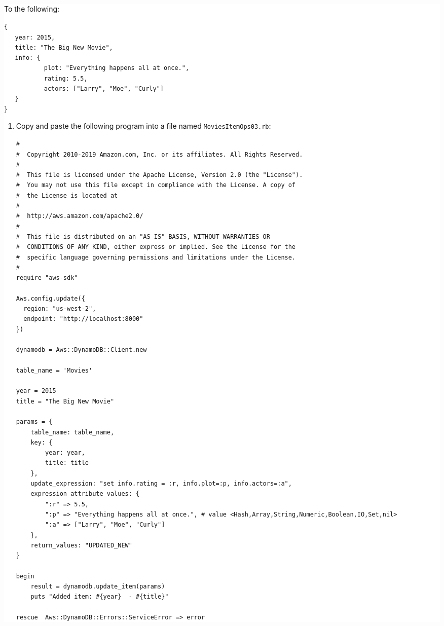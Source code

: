 To the following:

```
{
   year: 2015,
   title: "The Big New Movie",
   info: { 
           plot: "Everything happens all at once.",
           rating: 5.5,
           actors: ["Larry", "Moe", "Curly"]
   }
}
```

1. Copy and paste the following program into a file named `MoviesItemOps03.rb`:

   ```
   #
   #  Copyright 2010-2019 Amazon.com, Inc. or its affiliates. All Rights Reserved.
   #
   #  This file is licensed under the Apache License, Version 2.0 (the "License").
   #  You may not use this file except in compliance with the License. A copy of
   #  the License is located at
   # 
   #  http://aws.amazon.com/apache2.0/
   # 
   #  This file is distributed on an "AS IS" BASIS, WITHOUT WARRANTIES OR
   #  CONDITIONS OF ANY KIND, either express or implied. See the License for the
   #  specific language governing permissions and limitations under the License.
   #
   require "aws-sdk"
   
   Aws.config.update({
     region: "us-west-2",
     endpoint: "http://localhost:8000"
   })
   
   dynamodb = Aws::DynamoDB::Client.new
   
   table_name = 'Movies'
   
   year = 2015
   title = "The Big New Movie"
   
   params = {
       table_name: table_name,
       key: {
           year: year,
           title: title
       },
       update_expression: "set info.rating = :r, info.plot=:p, info.actors=:a",
       expression_attribute_values: {
           ":r" => 5.5,
           ":p" => "Everything happens all at once.", # value <Hash,Array,String,Numeric,Boolean,IO,Set,nil>
           ":a" => ["Larry", "Moe", "Curly"]
       },
       return_values: "UPDATED_NEW"
   }
   
   begin
       result = dynamodb.update_item(params)
       puts "Added item: #{year}  - #{title}"
   
   rescue  Aws::DynamoDB::Errors::ServiceError => error
   ```